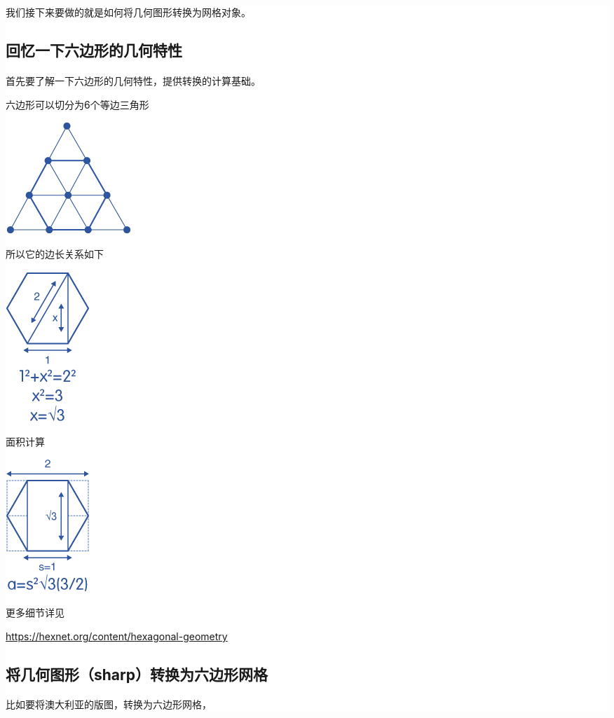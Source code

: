 我们接下来要做的就是如何将几何图形转换为网格对象。  
  
## 回忆一下六边形的几何特性  
首先要了解一下六边形的几何特性，提供转换的计算基础。  
  
六边形可以切分为6个等边三角形  
  
![pic](20170124_01_pic_004.png)   
  
所以它的边长关系如下  
  
![pic](20170124_01_pic_005.png)   
  
面积计算  
  
![pic](20170124_01_pic_006.png)   
  
更多细节详见  
  
https://hexnet.org/content/hexagonal-geometry  
  
## 将几何图形（sharp）转换为六边形网格  
  
比如要将澳大利亚的版图，转换为六边形网格，  
  